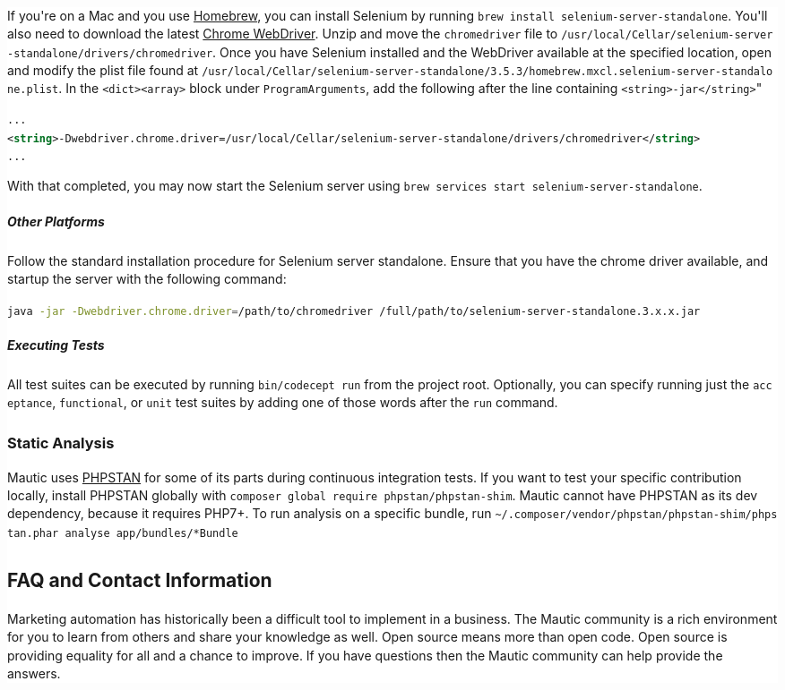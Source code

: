 If you're on a Mac and you use [Homebrew](https://brew.sh), you can install Selenium by running `brew install selenium-server-standalone`.
You'll also need to download the latest [Chrome WebDriver](https://sites.google.com/a/chromium.org/chromedriver/downloads).
Unzip and move the `chromedriver` file to `/usr/local/Cellar/selenium-server-standalone/drivers/chromedriver`.
Once you have Selenium installed and the WebDriver available at the specified location, open and modify the plist file found at `/usr/local/Cellar/selenium-server-standalone/3.5.3/homebrew.mxcl.selenium-server-standalone.plist`.
In the `<dict><array>` block under `ProgramArguments`, add the following after the line containing `<string>-jar</string>`"

```xml
...
<string>-Dwebdriver.chrome.driver=/usr/local/Cellar/selenium-server-standalone/drivers/chromedriver</string>
...
```

With that completed, you may now start the Selenium server using `brew services start selenium-server-standalone`.

##### Other Platforms

Follow the standard installation procedure for Selenium server standalone. Ensure that you have the chrome driver
available, and startup the server with the following command:

```sh
java -jar -Dwebdriver.chrome.driver=/path/to/chromedriver /full/path/to/selenium-server-standalone.3.x.x.jar
```

##### Executing Tests

All test suites can be executed by running `bin/codecept run` from the project root. Optionally, you can specify
running just the `acceptance`, `functional`, or `unit` test suites by adding one of those words after the `run` command.

### Static Analysis

Mautic uses [PHPSTAN](https://github.com/phpstan/phpstan) for some of its parts during continuous integration tests. If you want to test your specific contribution locally, install PHPSTAN globally with `composer global require phpstan/phpstan-shim`. Mautic cannot have PHPSTAN as its dev dependency, because it requires PHP7+. To run analysis on a specific bundle, run `~/.composer/vendor/phpstan/phpstan-shim/phpstan.phar analyse app/bundles/*Bundle`

## FAQ and Contact Information
Marketing automation has historically been a difficult tool to implement in a business. The Mautic community is a rich environment for you to learn from others and share your knowledge as well. Open source means more than open code. Open source is providing equality for all and a chance to improve. If you have questions then the Mautic community can help provide the answers.

